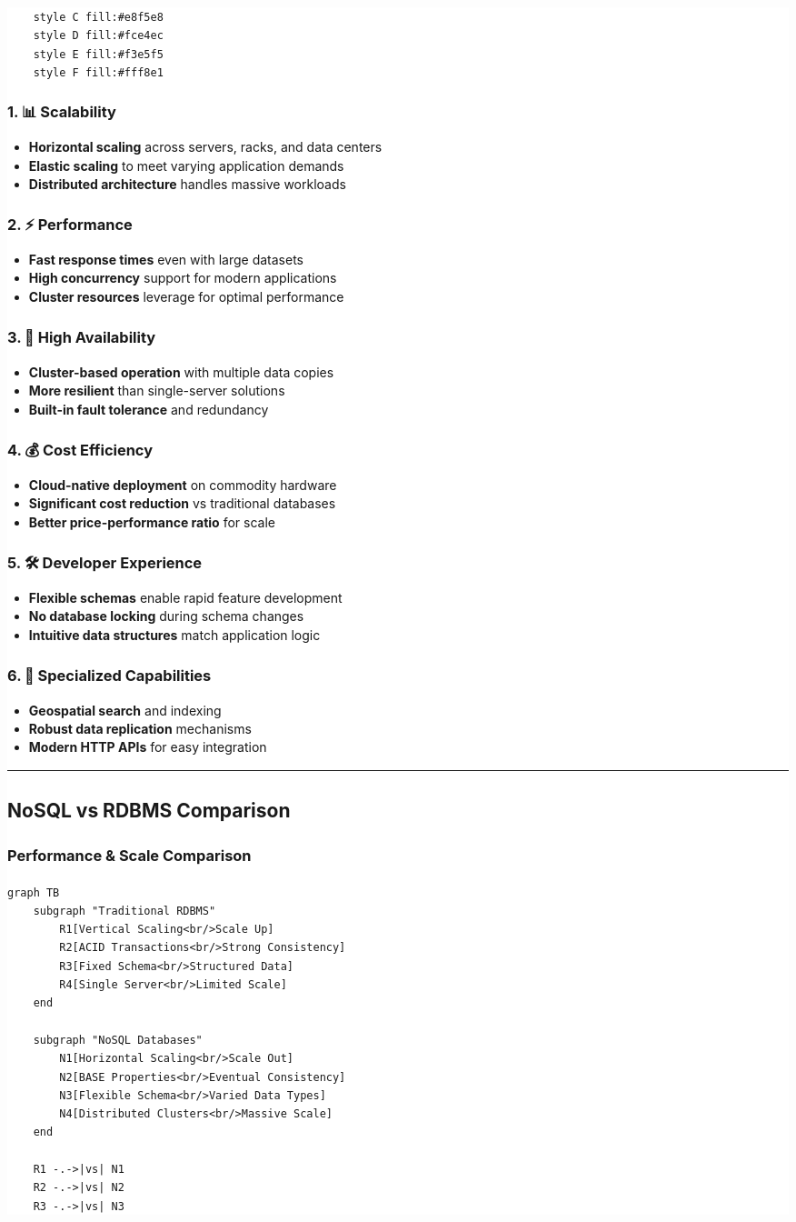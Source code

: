 ```mermaid
    style C fill:#e8f5e8
    style D fill:#fce4ec
    style E fill:#f3e5f5
    style F fill:#fff8e1
```

### 1. 📊 Scalability
- **Horizontal scaling** across servers, racks, and data centers
- **Elastic scaling** to meet varying application demands
- **Distributed architecture** handles massive workloads

### 2. ⚡ Performance
- **Fast response times** even with large datasets
- **High concurrency** support for modern applications
- **Cluster resources** leverage for optimal performance

### 3. 🔄 High Availability
- **Cluster-based operation** with multiple data copies
- **More resilient** than single-server solutions
- **Built-in fault tolerance** and redundancy

### 4. 💰 Cost Efficiency
- **Cloud-native deployment** on commodity hardware
- **Significant cost reduction** vs traditional databases
- **Better price-performance ratio** for scale

### 5. 🛠️ Developer Experience
- **Flexible schemas** enable rapid feature development
- **No database locking** during schema changes
- **Intuitive data structures** match application logic

### 6. 🎯 Specialized Capabilities
- **Geospatial search** and indexing
- **Robust data replication** mechanisms
- **Modern HTTP APIs** for easy integration

---

## NoSQL vs RDBMS Comparison

### Performance & Scale Comparison

```mermaid
graph TB
    subgraph "Traditional RDBMS"
        R1[Vertical Scaling<br/>Scale Up]
        R2[ACID Transactions<br/>Strong Consistency]
        R3[Fixed Schema<br/>Structured Data]
        R4[Single Server<br/>Limited Scale]
    end
    
    subgraph "NoSQL Databases"
        N1[Horizontal Scaling<br/>Scale Out]
        N2[BASE Properties<br/>Eventual Consistency]
        N3[Flexible Schema<br/>Varied Data Types]
        N4[Distributed Clusters<br/>Massive Scale]
    end
    
    R1 -.->|vs| N1
    R2 -.->|vs| N2
    R3 -.->|vs| N3
```